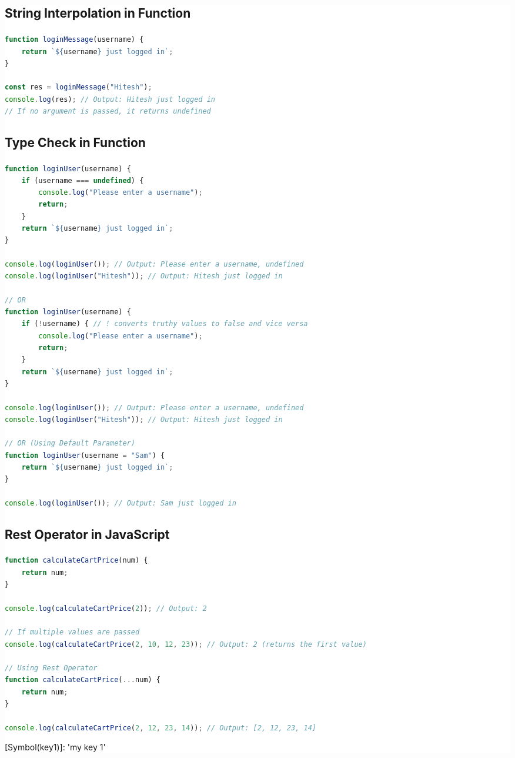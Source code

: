 ## String Interpolation in Function
```js
function loginMessage(username) {
    return `${username} just logged in`;
}

const res = loginMessage("Hitesh");
console.log(res); // Output: Hitesh just logged in
// If no argument is passed, it returns undefined
```

## Type Check in Function
```js
function loginUser(username) {
    if (username === undefined) {
        console.log("Please enter a username");
        return;
    }
    return `${username} just logged in`;
}

console.log(loginUser()); // Output: Please enter a username, undefined
console.log(loginUser("Hitesh")); // Output: Hitesh just logged in

// OR
function loginUser(username) {
    if (!username) { // ! converts truthy values to false and vice versa
        console.log("Please enter a username");
        return;
    }
    return `${username} just logged in`;
}

console.log(loginUser()); // Output: Please enter a username, undefined
console.log(loginUser("Hitesh")); // Output: Hitesh just logged in

// OR (Using Default Parameter)
function loginUser(username = "Sam") {
    return `${username} just logged in`;
}

console.log(loginUser()); // Output: Sam just logged in
```

## Rest Operator in JavaScript
```js
function calculateCartPrice(num) {
    return num;
}

console.log(calculateCartPrice(2)); // Output: 2

// If multiple values are passed
console.log(calculateCartPrice(2, 10, 12, 23)); // Output: 2 (returns the first value)

// Using Rest Operator
function calculateCartPrice(...num) {
    return num;
}

console.log(calculateCartPrice(2, 12, 23, 14)); // Output: [2, 12, 23, 14]

```

  [Symbol(key1)]: 'my key 1'